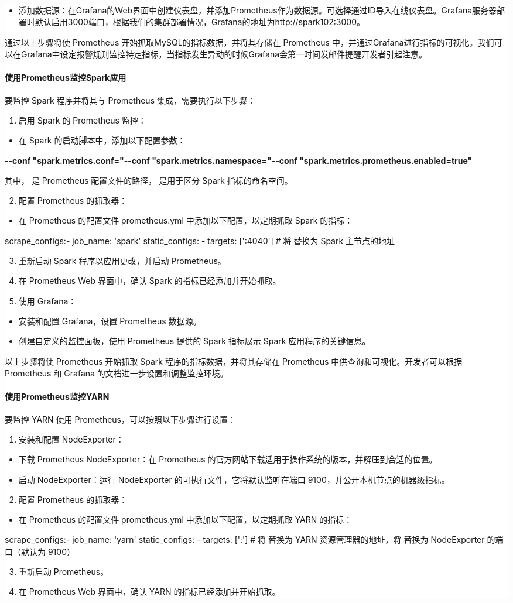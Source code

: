 -  添加数据源：在Grafana的Web界面中创建仪表盘，并添加Prometheus作为数据源。可选择通过ID导入在线仪表盘。Grafana服务器部署时默认启用3000端口，根据我们的集群部署情况，Grafana的地址为http://spark102:3000。

通过以上步骤将使 Prometheus 开始抓取MySQL的指标数据，并将其存储在 Prometheus 中，并通过Grafana进行指标的可视化。我们可以在Grafana中设定报警规则监控特定指标，当指标发生异动的时候Grafana会第一时间发邮件提醒开发者引起注意。

#### **使用Prometheus监控Spark应用**

要监控 Spark 程序并将其与 Prometheus 集成，需要执行以下步骤：

1. 启用 Spark 的 Prometheus 监控：

- 在 Spark 的启动脚本中，添加以下配置参数：

**--conf "spark.metrics.conf=<path-to-prometheus-configuration-file>"****--conf "spark.metrics.namespace=<your-metrics-namespace>"****--conf "spark.metrics.prometheus.enabled=true"**

其中，<path-to-prometheus-configuration-file> 是 Prometheus 配置文件的路径，<your-metrics-namespace> 是用于区分 Spark 指标的命名空间。

2. 配置 Prometheus 的抓取器：

-  在 Prometheus 的配置文件 prometheus.yml 中添加以下配置，以定期抓取 Spark 的指标：

scrape_configs:- job_name: 'spark'  static_configs:  - targets: ['<spark-master>:4040'] # 将 <spark-master> 替换为 Spark 主节点的地址

3. 重新启动 Spark 程序以应用更改，并启动 Prometheus。

4. 在 Prometheus Web 界面中，确认 Spark 的指标已经添加并开始抓取。

5. 使用 Grafana：

-  安装和配置 Grafana，设置 Prometheus 数据源。

-  创建自定义的监控面板，使用 Prometheus 提供的 Spark 指标展示 Spark 应用程序的关键信息。

以上步骤将使 Prometheus 开始抓取 Spark 程序的指标数据，并将其存储在 Prometheus 中供查询和可视化。开发者可以根据 Prometheus 和 Grafana 的文档进一步设置和调整监控环境。

#### **使用Prometheus监控YARN**

要监控 YARN 使用 Prometheus，可以按照以下步骤进行设置：

1. 安装和配置 NodeExporter：

- 下载 Prometheus NodeExporter：在 Prometheus 的官方网站下载适用于操作系统的版本，并解压到合适的位置。

-  启动 NodeExporter：运行 NodeExporter 的可执行文件，它将默认监听在端口 9100，并公开本机节点的机器级指标。

2. 配置 Prometheus 的抓取器：

- 在 Prometheus 的配置文件 prometheus.yml 中添加以下配置，以定期抓取 YARN 的指标：

scrape_configs:- job_name: 'yarn'  static_configs:  - targets: ['<yarn-resourcemanager>:<node-exporter-port>'] # 将 <yarn-resourcemanager> 替换为 YARN 资源管理器的地址，将 <node-exporter-port> 替换为 NodeExporter 的端口（默认为 9100）

3. 重新启动 Prometheus。

4. 在 Prometheus Web 界面中，确认 YARN 的指标已经添加并开始抓取。
